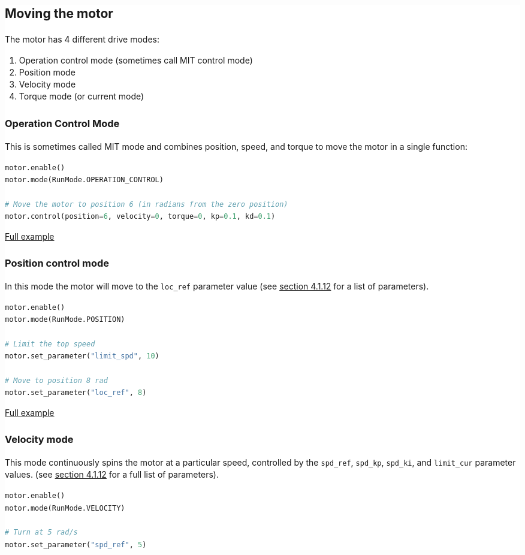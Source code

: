 ## Moving the motor

The motor has 4 different drive modes:

1. Operation control mode (sometimes call MIT control mode)
2. Position mode
3. Velocity mode
4. Torque mode (or current mode)

### Operation Control Mode

This is sometimes called MIT mode and combines position, speed, and torque to move the motor in a single function:

```python
motor.enable()
motor.mode(RunMode.OPERATION_CONTROL)

# Move the motor to position 6 (in radians from the zero position)
motor.control(position=6, velocity=0, torque=0, kp=0.1, kd=0.1)
```

[Full example](./examples/operation_control_mode.py)

### Position control mode

In this mode the motor will move to the `loc_ref` parameter value (see [section 4.1.12](https://wiki.openelab.io/motors/cybergear-micromotor-instruction-manual#id-4.-driver-communication-protocol-and-usage-instructions) for a list of parameters).

```python
motor.enable()
motor.mode(RunMode.POSITION)

# Limit the top speed
motor.set_parameter("limit_spd", 10)

# Move to position 8 rad
motor.set_parameter("loc_ref", 8)
```

[Full example](./examples/position_mode.py)

### Velocity mode

This mode continuously spins the motor at a particular speed, controlled by the `spd_ref`, `spd_kp`, `spd_ki`, and `limit_cur` parameter values. (see [section 4.1.12](https://wiki.openelab.io/motors/cybergear-micromotor-instruction-manual#id-4.-driver-communication-protocol-and-usage-instructions) for a full list of parameters).

```python
motor.enable()
motor.mode(RunMode.VELOCITY)

# Turn at 5 rad/s
motor.set_parameter("spd_ref", 5)
```
